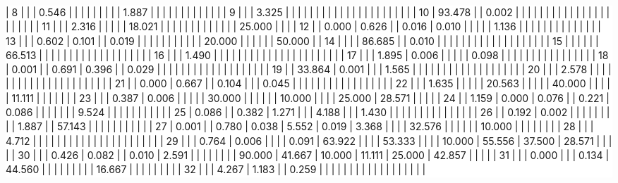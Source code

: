 |     8 |         |         |   0.546 |         |         |         |         |         |         |         |         |   1.887 |         |         |         |         |         |         |         |         |         |         |         |
|     9 |         |         |   3.325 |         |         |         |         |         |         |         |         |         |         |         |         |         |         |         |         |         |         |         |         |
|    10 |  93.478 |         |   0.002 |         |         |         |         |         |         |         |         |         |         |         |         |         |         |         |         |         |         |         |         |
|    11 |         |         |   2.316 |         |         |         |         |  18.021 |         |         |         |         |         |         |         |         |         |         |         |         |  25.000 |         |         |
|    12 |         |   0.000 |   0.626 |         |   0.016 |   0.010 |         |         |         |         |   1.136 |         |         |         |         |         |         |         |         |         |         |         |         |
|    13 |         |         |   0.602 |   0.101 |         |   0.019 |         |         |         |         |         |         |         |         |         |         |  20.000 |         |         |         |         |         |  50.000 |
|    14 |         |         |         |  86.685 |         |   0.010 |         |         |         |         |         |         |         |         |         |         |         |         |         |         |         |         |         |
|    15 |         |         |         |         |         |  66.513 |         |         |         |         |         |         |         |         |         |         |         |         |         |         |         |         |         |
|    16 |         |         |   1.490 |         |         |         |         |         |         |         |         |         |         |         |         |         |         |         |         |         |         |         |         |
|    17 |         |         |   1.895 |   0.006 |         |         |         |         |   0.098 |         |         |         |         |         |         |         |         |         |         |         |         |         |         |
|    18 |   0.001 |         |   0.691 |   0.396 |         |   0.029 |         |         |         |         |         |         |         |         |         |         |         |         |         |         |         |         |         |
|    19 |         |  33.864 |   0.001 |         |         |   1.565 |         |         |         |         |         |         |         |         |         |         |         |         |         |         |         |         |         |
|    20 |         |         |   2.578 |         |         |         |         |         |         |         |         |         |         |         |         |         |         |         |         |         |         |         |         |
|    21 |         |   0.000 |   0.667 |         |   0.104 |         |         |   0.045 |         |         |         |         |         |         |         |         |         |         |         |         |         |         |         |
|    22 |         |         |   1.635 |         |         |         |         |  20.563 |         |         |         |         |  40.000 |         |         |         |         |  11.111 |         |         |         |         |         |
|    23 |         |         |   0.387 |   0.006 |         |         |         |         |  30.000 |         |         |         |         |         |  10.000 |         |         |         |  25.000 |  28.571 |         |         |         |
|    24 |         |   1.159 |   0.000 |   0.076 |         |   0.221 |   0.086 |         |         |         |         |         |         |   9.524 |         |         |         |         |         |         |         |         |         |
|    25 |   0.086 |         |   0.382 |   1.271 |         |         |   4.188 |         |         |   1.430 |         |         |         |         |         |         |         |         |         |         |         |         |         |
|    26 |         |   0.192 |   0.002 |         |         |         |         |         |         |         |         |   1.887 |         |  57.143 |         |         |         |         |         |         |         |         |         |
|    27 |   0.001 |         |   0.780 |   0.038 |   5.552 |   0.019 |   3.368 |         |         |         |  32.576 |         |         |         |         |         |  10.000 |         |         |         |         |         |         |
|    28 |         |         |   4.712 |         |         |         |         |         |         |         |         |         |         |         |         |         |         |         |         |         |         |         |         |
|    29 |         |         |   0.764 |   0.006 |         |         |         |   0.091 |  63.922 |         |         |         |  53.333 |         |         |         |  10.000 |  55.556 |  37.500 |  28.571 |         |         |         |
|    30 |         |         |   0.426 |   0.082 |         |   0.010 |   2.591 |         |         |         |         |         |         |         |  90.000 |  41.667 |  10.000 |  11.111 |  25.000 |  42.857 |         |         |         |
|    31 |         |         |   0.000 |         |         |   0.134 |  44.560 |         |         |         |         |         |         |         |         |  16.667 |         |         |         |         |         |         |         |
|    32 |         |         |   4.267 |   1.183 |         |   0.259 |         |         |         |         |         |         |         |         |         |         |         |         |         |         |         |         |         |